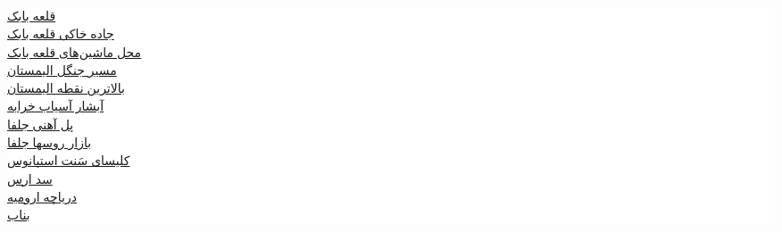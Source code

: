 [قلعه بابک](https://www.google.com/maps/place/Babak+Fort/@38.8524025,46.9733418,13.89z/data=!4m15!1m8!3m7!1s0x4017e9fca761c881:0x7b85982a0a66820a!2sKalibar,+East+Azerbaijan+Province,+Iran!3b1!8m2!3d38.8648025!4d47.0369155!16s%2Fm%2F06w2x3x!3m5!1s0x4017ea9acda7a3af:0x5c59de5cb702cff9!8m2!3d38.837152!4d46.9809421!16zL20vMDR4aDk2?entry=ttu)  
[جاده خاکی قلعه بابک](https://www.google.com/maps/place/38%C2%B051'40.8%22N+46%C2%B058'24.0%22E/@38.861341,46.9707621,17z/data=!3m1!4b1!4m13!1m8!3m7!1s0x4017e9fca761c881:0x7b85982a0a66820a!2sKalibar,+East+Azerbaijan+Province,+Iran!3b1!8m2!3d38.8648025!4d47.0369155!16s%2Fm%2F06w2x3x!3m3!8m2!3d38.861341!4d46.973337?entry=ttu)  
[محل ماشین‌های قلعه بابک](https://www.google.com/maps/place/38%C2%B051'27.9%22N+46%C2%B059'30.9%22E/@38.8580897,46.9903962,18.67z/data=!4m13!1m8!3m7!1s0x4017e9fca761c881:0x7b85982a0a66820a!2sKalibar,+East+Azerbaijan+Province,+Iran!3b1!8m2!3d38.8648025!4d47.0369155!16s%2Fm%2F06w2x3x!3m3!8m2!3d38.857745!4d46.991914?entry=ttu)  
[مسیر جنگل الیمستان](https://www.google.com/maps/place/Aghouye+Castle/@38.8679744,46.9429583,13z/data=!4m15!1m8!3m7!1s0x4017e9fca761c881:0x7b85982a0a66820a!2sKalibar,+East+Azerbaijan+Province,+Iran!3b1!8m2!3d38.8648025!4d47.0369155!16s%2Fm%2F06w2x3x!3m5!1s0x4017c1a8e7ce1ad9:0x9c56cc466c707848!8m2!3d38.8679744!4d46.9429583!16s%2Fg%2F11q1s7sm26?entry=ttu)  
[بالاترین نقطه الیمستان](https://www.google.com/maps/place/%D8%A2%D9%82%D8%AF%D8%A7%D8%B4%E2%80%AD/@38.8641468,46.8211042,16.33z/data=!4m15!1m8!3m7!1s0x4017e9fca761c881:0x7b85982a0a66820a!2sKalibar,+East+Azerbaijan+Province,+Iran!3b1!8m2!3d38.8648025!4d47.0369155!16s%2Fm%2F06w2x3x!3m5!1s0x4017b9f66919ee81:0xd131fa8a0ca28f2c!8m2!3d38.8635696!4d46.8244366!16s%2Fg%2F11vbw9qf2v?entry=ttu)  
[آبشار آسیاب خرابه](https://www.google.com/maps/place/Destroyed+Mill+Waterfall+of+Daran/@38.8792811,45.7968187,13z/data=!4m15!1m8!3m7!1s0x4017e9fca761c881:0x7b85982a0a66820a!2sKalibar,+East+Azerbaijan+Province,+Iran!3b1!8m2!3d38.8648025!4d47.0369155!16s%2Fm%2F06w2x3x!3m5!1s0x4016efdc62251189:0xc5e9e7b49bc730a6!8m2!3d38.8586527!4d45.8554282!16s%2Fg%2F11t59l022l?entry=ttu)  
[پل آهنی جلفا](https://www.google.com/maps/place/Jolfa+Railway+Ironbridge/@38.9512376,45.6467669,17.44z/data=!4m15!1m8!3m7!1s0x4017e9fca761c881:0x7b85982a0a66820a!2sKalibar,+East+Azerbaijan+Province,+Iran!3b1!8m2!3d38.8648025!4d47.0369155!16s%2Fm%2F06w2x3x!3m5!1s0x40169116b99c343b:0x1dd24b27bff79efc!8m2!3d38.9505476!4d45.6476576!16s%2Fg%2F11c206csy_?entry=ttu)  
[بازار روسها جلفا](https://www.google.com/maps/place/Roos_ha+Bazar/@38.9416266,45.6297405,16.75z/data=!4m15!1m8!3m7!1s0x4017e9fca761c881:0x7b85982a0a66820a!2sKalibar,+East+Azerbaijan+Province,+Iran!3b1!8m2!3d38.8648025!4d47.0369155!16s%2Fm%2F06w2x3x!3m5!1s0x40169137210ffc29:0x4201ef676239ede1!8m2!3d38.9422237!4d45.634778!16s%2Fg%2F11c1s3t2p8?entry=ttu)  
[کلیسای سَنت استپانوس](https://www.google.com/maps/place/Monastery+of+Saint+Stepanos/@38.97412,45.4419374,13.97z/data=!4m15!1m8!3m7!1s0x4017e9fca761c881:0x7b85982a0a66820a!2sKalibar,+East+Azerbaijan+Province,+Iran!3b1!8m2!3d38.8648025!4d47.0369155!16s%2Fm%2F06w2x3x!3m5!1s0x40169918aff289c7:0x539ecca7efeab1cb!8m2!3d38.9788888!4d45.4733335!16zL20vMDdfajdu?entry=ttu)  
[سد ارس](https://www.google.com/maps/place/%D9%85%D8%AD%D9%84+%D9%82%D8%A7%DB%8C%D9%82+%D8%B3%D9%88%D8%A7%D8%B1%DB%8C%E2%80%AD/@39.1078893,45.3520239,14.81z/data=!4m15!1m8!3m7!1s0x4017e9fca761c881:0x7b85982a0a66820a!2sKalibar,+East+Azerbaijan+Province,+Iran!3b1!8m2!3d38.8648025!4d47.0369155!16s%2Fm%2F06w2x3x!3m5!1s0x4014279c46c710eb:0x3b29ab927cb11352!8m2!3d39.105586!4d45.3709804!16s%2Fg%2F11pklt1g6y?entry=ttu)  
[دریاچه ارومیه](https://www.google.com/maps/place/%DA%A9%D8%B4%D8%AA%DB%8C+%D9%82%D8%AF%DB%8C%D9%85%DB%8C+%D8%AE%D9%88%D8%AF%D8%B1%D9%88%D8%A8%D8%B1%E2%80%AD/@37.7862483,45.3593796,17.65z/data=!4m15!1m8!3m7!1s0x4017e9fca761c881:0x7b85982a0a66820a!2sKalibar,+East+Azerbaijan+Province,+Iran!3b1!8m2!3d38.8648025!4d47.0369155!16s%2Fm%2F06w2x3x!3m5!1s0x40107500305a86b5:0x6e83d5db9f9a08fa!8m2!3d37.7852102!4d45.3614588!16s%2Fg%2F11vrszbzn1?entry=ttu)  
[بناب](https://www.google.com/maps/place/Bonab,+East+Azerbaijan+Province,+Iran/@37.6218563,45.1078873,9.25z/data=!4m15!1m8!3m7!1s0x4017e9fca761c881:0x7b85982a0a66820a!2sKalibar,+East+Azerbaijan+Province,+Iran!3b1!8m2!3d38.8648025!4d47.0369155!16s%2Fm%2F06w2x3x!3m5!1s0x401b3c9104d2bb17:0x251de18f100a535b!8m2!3d37.3384874!4d46.0538721!16s%2Fm%2F05zp2y7?entry=ttu)  
